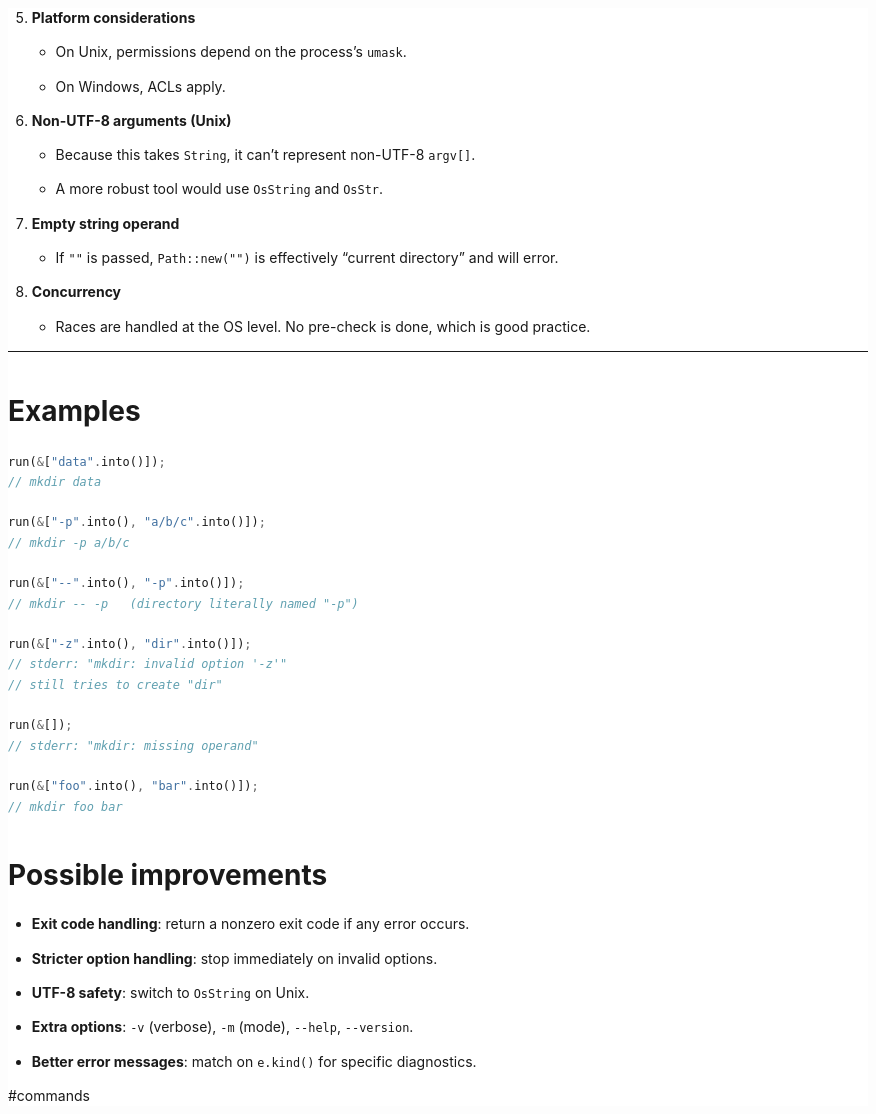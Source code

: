 5.  **Platform considerations**
    
    -   On Unix, permissions depend on the process’s `umask`.
        
    -   On Windows, ACLs apply.
        
6.  **Non-UTF-8 arguments (Unix)**
    
    -   Because this takes `String`, it can’t represent non-UTF-8 `argv[]`.
        
    -   A more robust tool would use `OsString` and `OsStr`.
        
7.  **Empty string operand**
    
    -   If `""` is passed, `Path::new("")` is effectively “current directory” and will error.
        
8.  **Concurrency**
    
    -   Races are handled at the OS level. No pre-check is done, which is good practice.
        

---

# Examples

```rust
run(&["data".into()]);
// mkdir data

run(&["-p".into(), "a/b/c".into()]);
// mkdir -p a/b/c

run(&["--".into(), "-p".into()]);
// mkdir -- -p   (directory literally named "-p")

run(&["-z".into(), "dir".into()]);
// stderr: "mkdir: invalid option '-z'"
// still tries to create "dir"

run(&[]);
// stderr: "mkdir: missing operand"

run(&["foo".into(), "bar".into()]);
// mkdir foo bar
```

# Possible improvements

-   **Exit code handling**: return a nonzero exit code if any error occurs.
    
-   **Stricter option handling**: stop immediately on invalid options.
    
-   **UTF-8 safety**: switch to `OsString` on Unix.
    
-   **Extra options**: `-v` (verbose), `-m` (mode), `--help`, `--version`.
    
-   **Better error messages**: match on `e.kind()` for specific diagnostics.


#commands